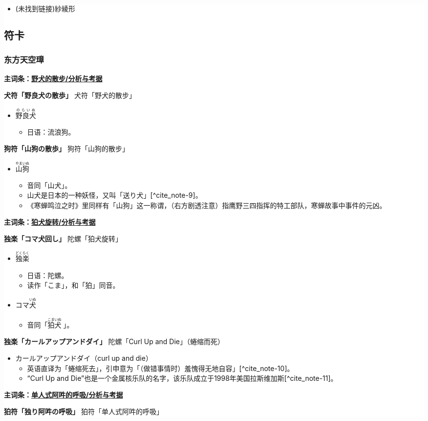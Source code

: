 -  (未找到链接)紗綾形


## 符卡

### 东方天空璋
  
 **主词条：[野犬的散步/分析与考据](./野犬的散步-分析与考据.md)** 
  
  
 **犬符「野良犬の散歩」**  犬符「野犬的散步」
  

- <ruby lang="ja"><rb>野良犬</rb><rp> (</rp><rt>のらいぬ</rt><rp>) </rp></ruby>

  - 日语：流浪狗。


  
  

 **狗符「山狗の散歩」**  狗符「山狗的散步」
  

- <ruby lang="ja"><rb>山狗</rb><rp> (</rp><rt>やまいぬ</rt><rp>) </rp></ruby>

  - 音同「山犬」。
  - 山犬是日本的一种妖怪，又叫「送り犬」[^cite_note-9]。
  - 《寒蝉鸣泣之时》里同样有「山狗」这一称谓，（右方剧透注意）指鹰野三四指挥的特工部队，寒蝉故事中事件的元凶。


  
  

 **主词条：[狛犬旋转/分析与考据](./狛犬旋转-分析与考据.md)** 
  
  
 **独楽「コマ犬回し」**  陀螺「狛犬旋转」
  

- <ruby lang="ja"><rb>独楽</rb><rp> (</rp><rt>どくらく</rt><rp>) </rp></ruby>

  - 日语：陀螺。
  - 读作「こま」，和「狛」同音。

- コマ<ruby lang="ja"><rb>犬</rb><rp> (</rp><rt>いぬ</rt><rp>) </rp></ruby>

  - 音同「<ruby lang="ja"><rb>狛犬</rb><rp> (</rp><rt>こまいぬ</rt><rp>) </rp></ruby>
」。


  
  

 **独楽「カールアップアンドダイ」**  陀螺「Curl Up and Die」（蜷缩而死）
  

- カールアップアンドダイ（curl up and die）
  - 英语直译为「蜷缩死去」，引申意为「（做错事情时）羞愧得无地自容」[^cite_note-10]。
  - “Curl Up and Die”也是一个金属核乐队的名字，该乐队成立于1998年美国拉斯维加斯[^cite_note-11]。


  
  

 **主词条：[单人式阿吽的呼吸/分析与考据](./单人式阿吽的呼吸-分析与考据.md)** 
  
  
 **狛符「独り阿吽の呼吸」**  狛符「单人式阿吽的呼吸」
  

[^cite_note-1]: 中文维基百科：[阿吽](https://en.wikipedia.org/wiki/zh:阿吽)